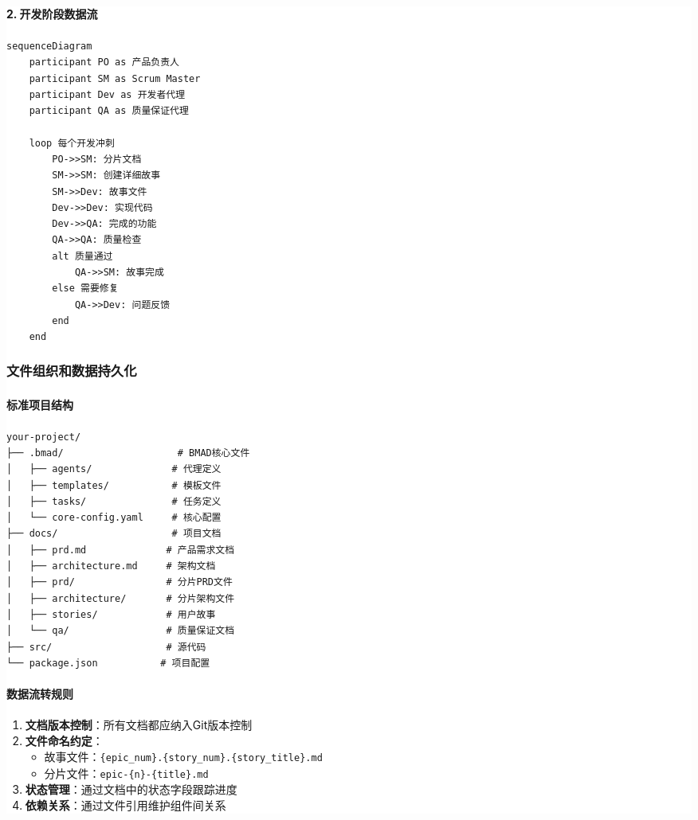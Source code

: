 #### 2. 开发阶段数据流

```mermaid
sequenceDiagram
    participant PO as 产品负责人
    participant SM as Scrum Master
    participant Dev as 开发者代理
    participant QA as 质量保证代理

    loop 每个开发冲刺
        PO->>SM: 分片文档
        SM->>SM: 创建详细故事
        SM->>Dev: 故事文件
        Dev->>Dev: 实现代码
        Dev->>QA: 完成的功能
        QA->>QA: 质量检查
        alt 质量通过
            QA->>SM: 故事完成
        else 需要修复
            QA->>Dev: 问题反馈
        end
    end
```

### 文件组织和数据持久化

#### 标准项目结构

```
your-project/
├── .bmad/                    # BMAD核心文件
│   ├── agents/              # 代理定义
│   ├── templates/           # 模板文件
│   ├── tasks/               # 任务定义
│   └── core-config.yaml     # 核心配置
├── docs/                    # 项目文档
│   ├── prd.md              # 产品需求文档
│   ├── architecture.md     # 架构文档
│   ├── prd/                # 分片PRD文件
│   ├── architecture/       # 分片架构文件
│   ├── stories/            # 用户故事
│   └── qa/                 # 质量保证文档
├── src/                    # 源代码
└── package.json           # 项目配置
```

#### 数据流转规则

1. **文档版本控制**：所有文档都应纳入Git版本控制
2. **文件命名约定**：
   - 故事文件：`{epic_num}.{story_num}.{story_title}.md`
   - 分片文件：`epic-{n}-{title}.md`
3. **状态管理**：通过文档中的状态字段跟踪进度
4. **依赖关系**：通过文件引用维护组件间关系
